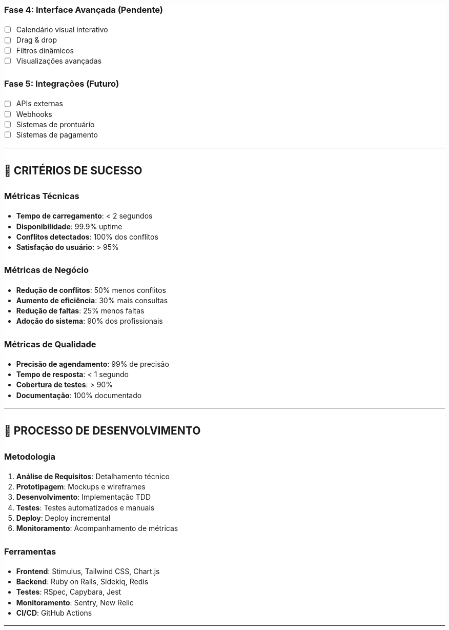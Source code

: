 ### **Fase 4: Interface Avançada (Pendente)**
- [ ] Calendário visual interativo
- [ ] Drag & drop
- [ ] Filtros dinâmicos
- [ ] Visualizações avançadas

### **Fase 5: Integrações (Futuro)**
- [ ] APIs externas
- [ ] Webhooks
- [ ] Sistemas de prontuário
- [ ] Sistemas de pagamento

---

## 🎯 **CRITÉRIOS DE SUCESSO**

### **Métricas Técnicas**
- **Tempo de carregamento**: < 2 segundos
- **Disponibilidade**: 99.9% uptime
- **Conflitos detectados**: 100% dos conflitos
- **Satisfação do usuário**: > 95%

### **Métricas de Negócio**
- **Redução de conflitos**: 50% menos conflitos
- **Aumento de eficiência**: 30% mais consultas
- **Redução de faltas**: 25% menos faltas
- **Adoção do sistema**: 90% dos profissionais

### **Métricas de Qualidade**
- **Precisão de agendamento**: 99% de precisão
- **Tempo de resposta**: < 1 segundo
- **Cobertura de testes**: > 90%
- **Documentação**: 100% documentado

---

## 🔄 **PROCESSO DE DESENVOLVIMENTO**

### **Metodologia**
1. **Análise de Requisitos**: Detalhamento técnico
2. **Prototipagem**: Mockups e wireframes
3. **Desenvolvimento**: Implementação TDD
4. **Testes**: Testes automatizados e manuais
5. **Deploy**: Deploy incremental
6. **Monitoramento**: Acompanhamento de métricas

### **Ferramentas**
- **Frontend**: Stimulus, Tailwind CSS, Chart.js
- **Backend**: Ruby on Rails, Sidekiq, Redis
- **Testes**: RSpec, Capybara, Jest
- **Monitoramento**: Sentry, New Relic
- **CI/CD**: GitHub Actions

---